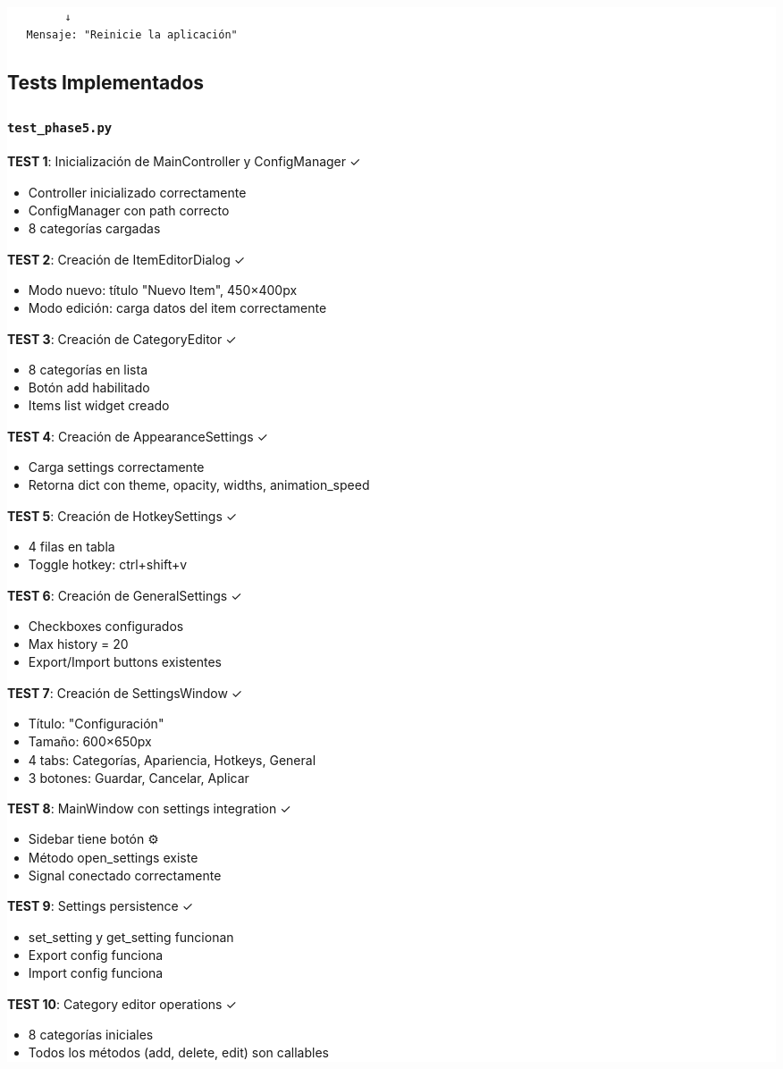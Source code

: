 ```
         ↓
   Mensaje: "Reinicie la aplicación"
```

## Tests Implementados

### `test_phase5.py`

**TEST 1**: Inicialización de MainController y ConfigManager ✓
- Controller inicializado correctamente
- ConfigManager con path correcto
- 8 categorías cargadas

**TEST 2**: Creación de ItemEditorDialog ✓
- Modo nuevo: título "Nuevo Item", 450×400px
- Modo edición: carga datos del item correctamente

**TEST 3**: Creación de CategoryEditor ✓
- 8 categorías en lista
- Botón add habilitado
- Items list widget creado

**TEST 4**: Creación de AppearanceSettings ✓
- Carga settings correctamente
- Retorna dict con theme, opacity, widths, animation_speed

**TEST 5**: Creación de HotkeySettings ✓
- 4 filas en tabla
- Toggle hotkey: ctrl+shift+v

**TEST 6**: Creación de GeneralSettings ✓
- Checkboxes configurados
- Max history = 20
- Export/Import buttons existentes

**TEST 7**: Creación de SettingsWindow ✓
- Título: "Configuración"
- Tamaño: 600×650px
- 4 tabs: Categorías, Apariencia, Hotkeys, General
- 3 botones: Guardar, Cancelar, Aplicar

**TEST 8**: MainWindow con settings integration ✓
- Sidebar tiene botón ⚙
- Método open_settings existe
- Signal conectado correctamente

**TEST 9**: Settings persistence ✓
- set_setting y get_setting funcionan
- Export config funciona
- Import config funciona

**TEST 10**: Category editor operations ✓
- 8 categorías iniciales
- Todos los métodos (add, delete, edit) son callables
